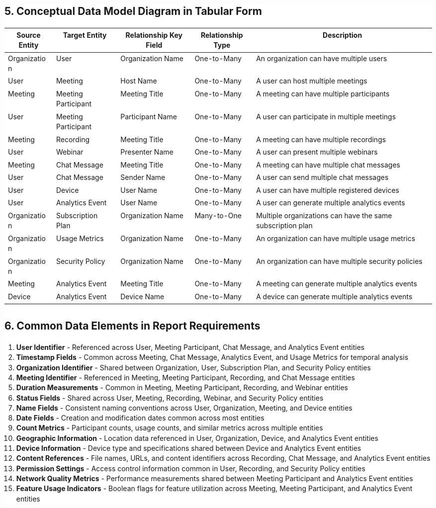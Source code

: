 ## 5. Conceptual Data Model Diagram in Tabular Form

| Source Entity | Target Entity | Relationship Key Field | Relationship Type | Description |
|---------------|---------------|----------------------|-------------------|-------------|
| Organization | User | Organization Name | One-to-Many | An organization can have multiple users |
| User | Meeting | Host Name | One-to-Many | A user can host multiple meetings |
| Meeting | Meeting Participant | Meeting Title | One-to-Many | A meeting can have multiple participants |
| User | Meeting Participant | Participant Name | One-to-Many | A user can participate in multiple meetings |
| Meeting | Recording | Meeting Title | One-to-Many | A meeting can have multiple recordings |
| User | Webinar | Presenter Name | One-to-Many | A user can present multiple webinars |
| Meeting | Chat Message | Meeting Title | One-to-Many | A meeting can have multiple chat messages |
| User | Chat Message | Sender Name | One-to-Many | A user can send multiple chat messages |
| User | Device | User Name | One-to-Many | A user can have multiple registered devices |
| User | Analytics Event | User Name | One-to-Many | A user can generate multiple analytics events |
| Organization | Subscription Plan | Organization Name | Many-to-One | Multiple organizations can have the same subscription plan |
| Organization | Usage Metrics | Organization Name | One-to-Many | An organization can have multiple usage metrics |
| Organization | Security Policy | Organization Name | One-to-Many | An organization can have multiple security policies |
| Meeting | Analytics Event | Meeting Title | One-to-Many | A meeting can generate multiple analytics events |
| Device | Analytics Event | Device Name | One-to-Many | A device can generate multiple analytics events |

## 6. Common Data Elements in Report Requirements

1. **User Identifier** - Referenced across User, Meeting Participant, Chat Message, and Analytics Event entities
2. **Timestamp Fields** - Common across Meeting, Chat Message, Analytics Event, and Usage Metrics for temporal analysis
3. **Organization Identifier** - Shared between Organization, User, Subscription Plan, and Security Policy entities
4. **Meeting Identifier** - Referenced in Meeting, Meeting Participant, Recording, and Chat Message entities
5. **Duration Measurements** - Common in Meeting, Meeting Participant, Recording, and Webinar entities
6. **Status Fields** - Shared across User, Meeting, Recording, Webinar, and Security Policy entities
7. **Name Fields** - Consistent naming conventions across User, Organization, Meeting, and Device entities
8. **Date Fields** - Creation and modification dates common across most entities
9. **Count Metrics** - Participant counts, usage counts, and similar metrics across multiple entities
10. **Geographic Information** - Location data referenced in User, Organization, Device, and Analytics Event entities
11. **Device Information** - Device type and specifications shared between Device and Analytics Event entities
12. **Content References** - File names, URLs, and content identifiers across Recording, Chat Message, and Analytics Event entities
13. **Permission Settings** - Access control information common in User, Recording, and Security Policy entities
14. **Network Quality Metrics** - Performance measurements shared between Meeting Participant and Analytics Event entities
15. **Feature Usage Indicators** - Boolean flags for feature utilization across Meeting, Meeting Participant, and Analytics Event entities